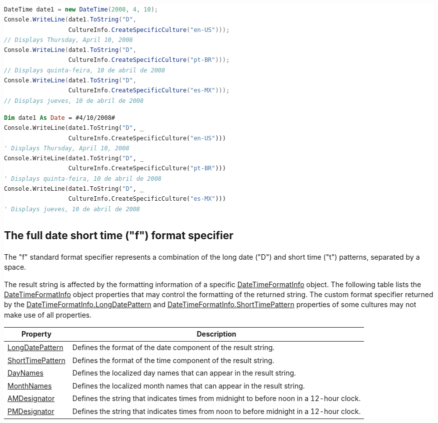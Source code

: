 ```csharp
DateTime date1 = new DateTime(2008, 4, 10);
Console.WriteLine(date1.ToString("D", 
                  CultureInfo.CreateSpecificCulture("en-US")));
// Displays Thursday, April 10, 2008                        
Console.WriteLine(date1.ToString("D", 
                  CultureInfo.CreateSpecificCulture("pt-BR")));
// Displays quinta-feira, 10 de abril de 2008                        
Console.WriteLine(date1.ToString("D", 
                  CultureInfo.CreateSpecificCulture("es-MX")));
// Displays jueves, 10 de abril de 2008
```

```vb
Dim date1 As Date = #4/10/2008#
Console.WriteLine(date1.ToString("D", _
                  CultureInfo.CreateSpecificCulture("en-US")))
' Displays Thursday, April 10, 2008                        
Console.WriteLine(date1.ToString("D", _
                  CultureInfo.CreateSpecificCulture("pt-BR")))
' Displays quinta-feira, 10 de abril de 2008                        
Console.WriteLine(date1.ToString("D", _
                  CultureInfo.CreateSpecificCulture("es-MX")))
' Displays jueves, 10 de abril de 2008
```

## The full date short time ("f") format specifier

The "f" standard format specifier represents a combination of the long date ("D") and short time ("t") patterns, separated by a space.

The result string is affected by the formatting information of a specific [DateTimeFormatInfo](xref:System.Globalization.DateTimeFormatInfo) object. The following table lists the [DateTimeFormatInfo](xref:System.Globalization.DateTimeFormatInfo) object properties that may control the formatting of the returned string. The custom format specifier returned by the [DateTimeFormatInfo.LongDatePattern](xref:System.Globalization.DateTimeFormatInfo.LongDatePattern) and [DateTimeFormatInfo.ShortTimePattern](xref:System.Globalization.DateTimeFormatInfo.ShortTimePattern) properties of some cultures may not make use of all properties.

Property | Description
-------- | -----------
[LongDatePattern](xref:System.Globalization.DateTimeFormatInfo.LongDatePattern) | Defines the format of the date component of the result string.
[ShortTimePattern](xref:System.Globalization.DateTimeFormatInfo.ShortTimePattern) | Defines the format of the time component of the result string.
[DayNames](xref:System.Globalization.DateTimeFormatInfo.DayNames) | Defines the localized day names that can appear in the result string.
[MonthNames](xref:System.Globalization.DateTimeFormatInfo.MonthNames) | Defines the localized month names that can appear in the result string.
[AMDesignator](xref:System.Globalization.DateTimeFormatInfo.AMDesignator) | Defines the string that indicates times from midnight to before noon in a 12-hour clock.
[PMDesignator](xref:System.Globalization.DateTimeFormatInfo.PMDesignator) | Defines the string that indicates times from noon to before midnight in a 12-hour clock.
